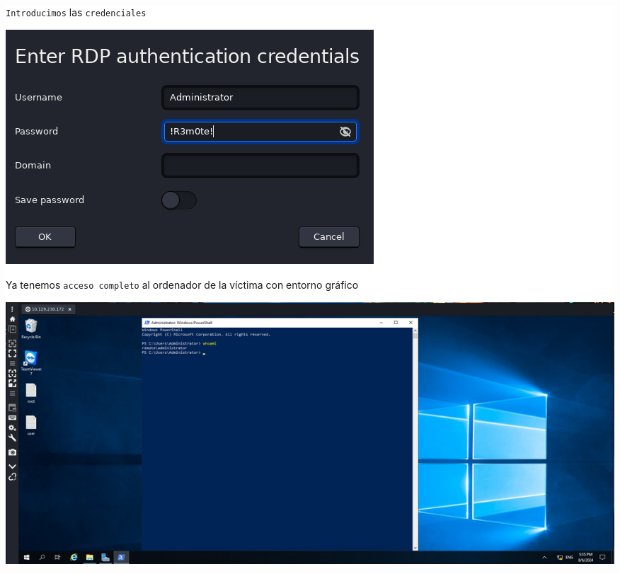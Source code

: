 `Introducimos` las `credenciales`

![](/assets/img/Remote/image_9.png)

Ya tenemos `acceso completo` al ordenador de la víctima con entorno gráfico

![](/assets/img/Remote/image_10.png)
